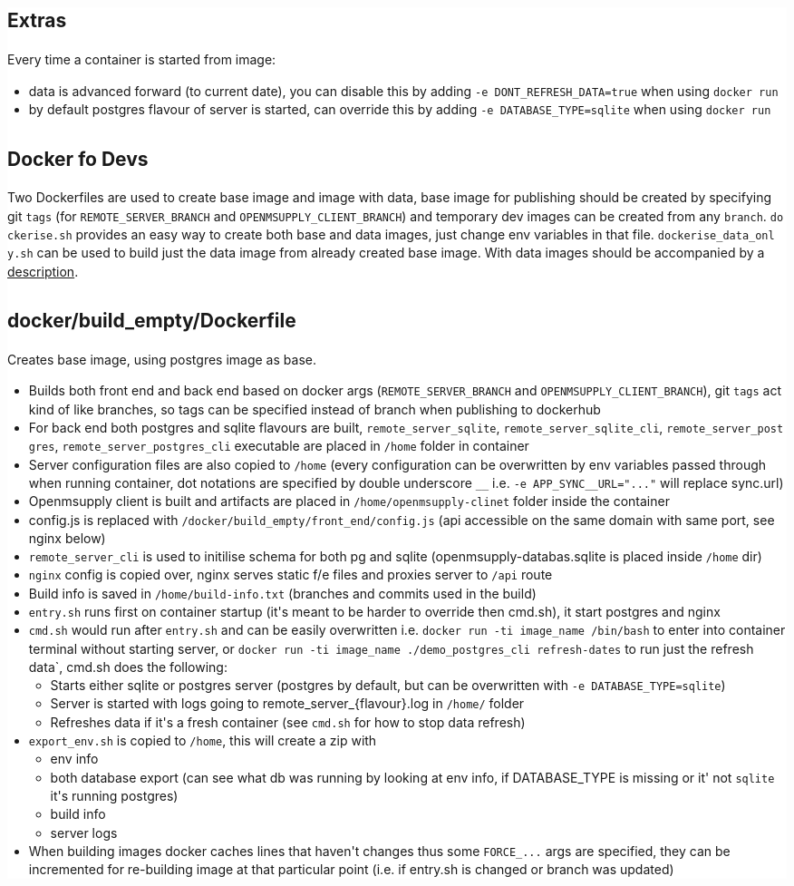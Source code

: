 ## Extras

Every time a container is started from image:

* data is advanced forward (to current date), you can disable this by adding `-e DONT_REFRESH_DATA=true` when using `docker run`
* by default postgres flavour of server is started, can override this by adding `-e DATABASE_TYPE=sqlite` when using `docker run`

## Docker fo Devs

Two Dockerfiles are used to create base image and image with data, base image for publishing should be created by specifying git `tags` (for `REMOTE_SERVER_BRANCH` and `OPENMSUPPLY_CLIENT_BRANCH`) and temporary dev images can be created from any `branch`. `dockerise.sh` provides an easy way to create both base and data images, just change env variables in that file. `dockerise_data_only.sh` can be used to build just the data image from already created base image. With data images should be accompanied by a [description](https://github.com/openmsupply/omsupply-build-tools/tree/main/builds).

## docker/build_empty/Dockerfile

Creates base image, using postgres image as base.

* Builds both front end and back end based on docker args (`REMOTE_SERVER_BRANCH` and `OPENMSUPPLY_CLIENT_BRANCH`), git `tags` act kind of like branches, so tags can be specified instead of branch when publishing to dockerhub
* For back end both postgres and sqlite flavours are built, `remote_server_sqlite`, `remote_server_sqlite_cli`, `remote_server_postgres`, `remote_server_postgres_cli` executable are placed in `/home` folder in container
* Server configuration files are also copied to `/home` (every configuration can be overwritten by env variables passed through when running container, dot notations are specified by double underscore `__` i.e. `-e APP_SYNC__URL="..."` will replace sync.url)
* Openmsupply client is built and artifacts are placed in `/home/openmsupply-clinet` folder inside the container
* config.js is replaced with `/docker/build_empty/front_end/config.js` (api accessible on the same domain with same port, see nginx below)
* `remote_server_cli` is used to initilise schema for both pg and sqlite (openmsupply-databas.sqlite is placed inside `/home` dir)
* `nginx` config is copied over, nginx serves static f/e files and proxies server to `/api` route
* Build info is saved in `/home/build-info.txt` (branches and commits used in the build)
* `entry.sh` runs first on container startup (it's meant to be harder to override then cmd.sh), it start postgres and nginx
* `cmd.sh` would run after `entry.sh` and can be easily overwritten i.e. `docker run -ti image_name /bin/bash` to enter into container terminal without starting server, or `docker run -ti image_name ./demo_postgres_cli refresh-dates` to run just the refresh data`, cmd.sh does the following:
    * Starts either sqlite or postgres server (postgres by default, but can be overwritten with `-e DATABASE_TYPE=sqlite`)
    * Server is started with logs going to remote_server_{flavour}.log in `/home/` folder
    * Refreshes data if it's a fresh container (see `cmd.sh` for how to stop data refresh)
* `export_env.sh` is copied to `/home`, this will create a zip with 
    * env info
    * both database export (can see what db was running by looking at env info, if DATABASE_TYPE is missing or it' not `sqlite` it's running postgres)
    * build info
    * server logs
* When building images docker caches lines that haven't changes thus some `FORCE_...` args are specified, they can be incremented for re-building image at that particular point (i.e. if entry.sh is changed or branch was updated)
